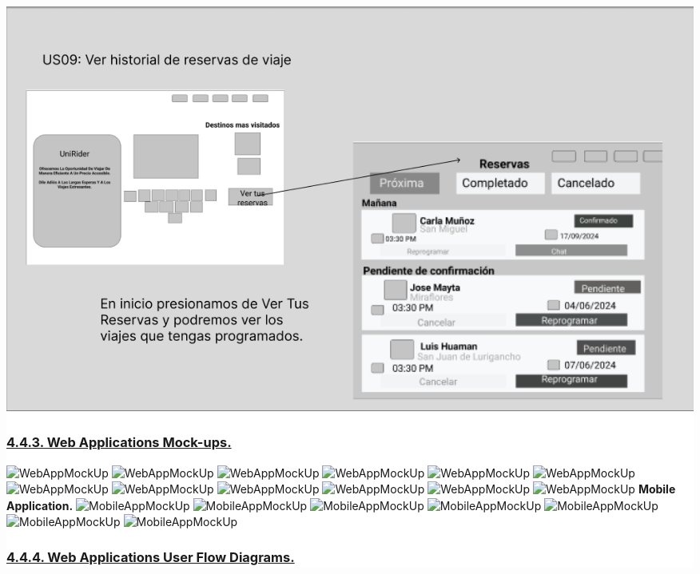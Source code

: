 ![WebAppWireflow](images/US09.png)
### [**4.4.3. Web Applications Mock-ups.**](#web-applications-mock-ups)
![WebAppMockUp](images/WebAppMockUp1.png)
![WebAppMockUp](images/WebAppMockUp2.png)
![WebAppMockUp](images/WebAppMockUp3.png)
![WebAppMockUp](images/WebAppMockUp4.png)
![WebAppMockUp](images/WebAppMockUp5.png)
![WebAppMockUp](images/WebAppMockUp6.png)
![WebAppMockUp](images/WebAppMockUp7.png)
![WebAppMockUp](images/WebAppMockUp8.png)
![WebAppMockUp](images/WebAppMockUp9.png)
![WebAppMockUp](images/WebAppMockUp10.png)
![WebAppMockUp](images/WebAppMockUp11.png)
![WebAppMockUp](images/WebAppMockUp12.png)
**Mobile Application.**
![MobileAppMockUp](images/Mobile1.png)
![MobileAppMockUp](images/Mobile2.png)
![MobileAppMockUp](images/Mobile3.png)
![MobileAppMockUp](images/Mobile4.png)
![MobileAppMockUp](images/Mobile5.png)
![MobileAppMockUp](images/Mobile6.png)
![MobileAppMockUp](images/Mobile7.png)
### [**4.4.4. Web Applications User Flow Diagrams.**](#web-applications-user-flow-diagrams)